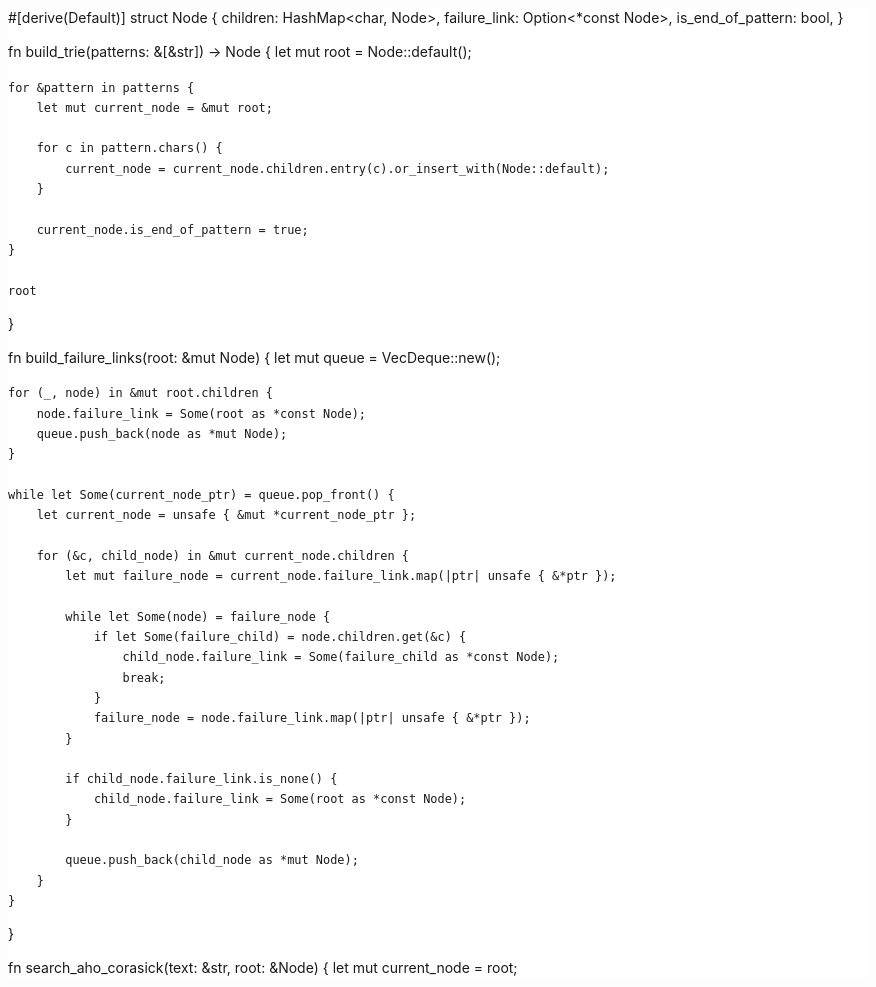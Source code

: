 #[derive(Default)]
struct Node {
    children: HashMap<char, Node>,
    failure_link: Option<*const Node>,
    is_end_of_pattern: bool,
}

fn build_trie(patterns: &[&str]) -> Node {
    let mut root = Node::default();

    for &pattern in patterns {
        let mut current_node = &mut root;

        for c in pattern.chars() {
            current_node = current_node.children.entry(c).or_insert_with(Node::default);
        }

        current_node.is_end_of_pattern = true;
    }

    root
}

fn build_failure_links(root: &mut Node) {
    let mut queue = VecDeque::new();

    for (_, node) in &mut root.children {
        node.failure_link = Some(root as *const Node);
        queue.push_back(node as *mut Node);
    }

    while let Some(current_node_ptr) = queue.pop_front() {
        let current_node = unsafe { &mut *current_node_ptr };

        for (&c, child_node) in &mut current_node.children {
            let mut failure_node = current_node.failure_link.map(|ptr| unsafe { &*ptr });

            while let Some(node) = failure_node {
                if let Some(failure_child) = node.children.get(&c) {
                    child_node.failure_link = Some(failure_child as *const Node);
                    break;
                }
                failure_node = node.failure_link.map(|ptr| unsafe { &*ptr });
            }

            if child_node.failure_link.is_none() {
                child_node.failure_link = Some(root as *const Node);
            }

            queue.push_back(child_node as *mut Node);
        }
    }
}

fn search_aho_corasick(text: &str, root: &Node) {
    let mut current_node = root;
